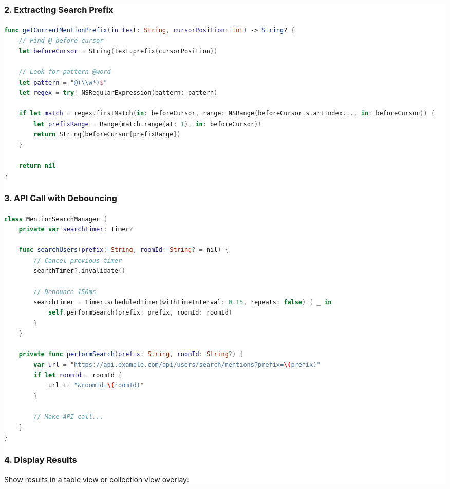 ### 2. Extracting Search Prefix

```swift
func getCurrentMentionPrefix(in text: String, cursorPosition: Int) -> String? {
    // Find @ before cursor
    let beforeCursor = String(text.prefix(cursorPosition))
    
    // Look for pattern @word
    let pattern = "@(\\w*)$"
    let regex = try! NSRegularExpression(pattern: pattern)
    
    if let match = regex.firstMatch(in: beforeCursor, range: NSRange(beforeCursor.startIndex..., in: beforeCursor)) {
        let prefixRange = Range(match.range(at: 1), in: beforeCursor)!
        return String(beforeCursor[prefixRange])
    }
    
    return nil
}
```

### 3. API Call with Debouncing

```swift
class MentionSearchManager {
    private var searchTimer: Timer?
    
    func searchUsers(prefix: String, roomId: String? = nil) {
        // Cancel previous timer
        searchTimer?.invalidate()
        
        // Debounce 150ms
        searchTimer = Timer.scheduledTimer(withTimeInterval: 0.15, repeats: false) { _ in
            self.performSearch(prefix: prefix, roomId: roomId)
        }
    }
    
    private func performSearch(prefix: String, roomId: String?) {
        var url = "https://api.example.com/api/users/search/mentions?prefix=\(prefix)"
        if let roomId = roomId {
            url += "&roomId=\(roomId)"
        }
        
        // Make API call...
    }
}
```

### 4. Display Results

Show results in a table view or collection view overlay:
